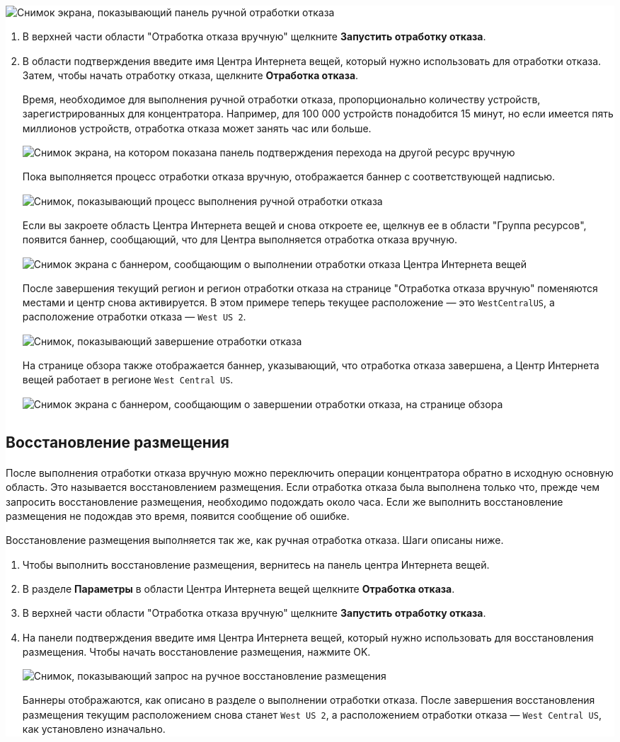    ![Снимок экрана, показывающий панель ручной отработки отказа](./media/tutorial-manual-failover/trigger-failover-02.png)

1. В верхней части области "Отработка отказа вручную" щелкните **Запустить отработку отказа**. 

1. В области подтверждения введите имя Центра Интернета вещей, который нужно использовать для отработки отказа. Затем, чтобы начать отработку отказа, щелкните **Отработка отказа**.

   Время, необходимое для выполнения ручной отработки отказа, пропорционально количеству устройств, зарегистрированных для концентратора. Например, для 100 000 устройств понадобится 15 минут, но если имеется пять миллионов устройств, отработка отказа может занять час или больше.

   ![Снимок экрана, на котором показана панель подтверждения перехода на другой ресурс вручную](./media/tutorial-manual-failover/trigger-failover-03-confirm.png)

   Пока выполняется процесс отработки отказа вручную, отображается баннер с соответствующей надписью. 

   ![Снимок, показывающий процесс выполнения ручной отработки отказа](./media/tutorial-manual-failover/trigger-failover-04-in-progress.png)

   Если вы закроете область Центра Интернета вещей и снова откроете ее, щелкнув ее в области "Группа ресурсов", появится баннер, сообщающий, что для Центра выполняется отработка отказа вручную. 

   ![Снимок экрана с баннером, сообщающим о выполнении отработки отказа Центра Интернета вещей](./media/tutorial-manual-failover/trigger-failover-05-hub-inactive.png)

   После завершения текущий регион и регион отработки отказа на странице "Отработка отказа вручную" поменяются местами и центр снова активируется. В этом примере теперь текущее расположение — это `WestCentralUS`, а расположение отработки отказа — `West US 2`. 

   ![Снимок, показывающий завершение отработки отказа](./media/tutorial-manual-failover/trigger-failover-06-finished.png)

   На странице обзора также отображается баннер, указывающий, что отработка отказа завершена, а Центр Интернета вещей работает в регионе `West Central US`.

   ![Снимок экрана с баннером, сообщающим о завершении отработки отказа, на странице обзора](./media/tutorial-manual-failover/trigger-failover-06-finished-overview.png)


## <a name="perform-a-failback"></a>Восстановление размещения 

После выполнения отработки отказа вручную можно переключить операции концентратора обратно в исходную основную область. Это называется восстановлением размещения. Если отработка отказа была выполнена только что, прежде чем запросить восстановление размещения, необходимо подождать около часа. Если же выполнить восстановление размещения не подождав это время, появится сообщение об ошибке.

Восстановление размещения выполняется так же, как ручная отработка отказа. Шаги описаны ниже. 

1. Чтобы выполнить восстановление размещения, вернитесь на панель центра Интернета вещей.

2. В разделе **Параметры** в области Центра Интернета вещей щелкните **Отработка отказа**. 

3. В верхней части области "Отработка отказа вручную" щелкните **Запустить отработку отказа**. 

4. На панели подтверждения введите имя Центра Интернета вещей, который нужно использовать для восстановления размещения. Чтобы начать восстановление размещения, нажмите OK. 

   ![Снимок, показывающий запрос на ручное восстановление размещения](./media/tutorial-manual-failover/trigger-failover-03-confirm.png)

   Баннеры отображаются, как описано в разделе о выполнении отработки отказа. После завершения восстановления размещения текущим расположением снова станет `West US 2`, а расположением отработки отказа — `West Central US`, как установлено изначально.

